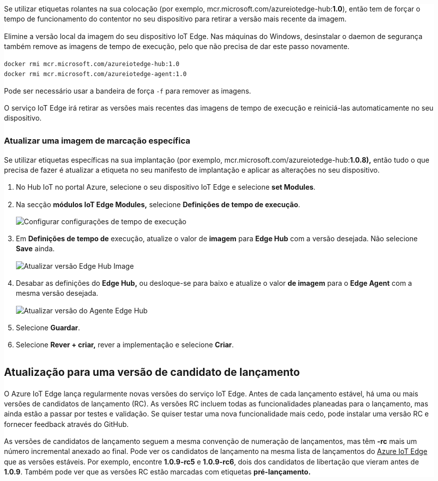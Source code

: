 Se utilizar etiquetas rolantes na sua colocação (por exemplo, mcr.microsoft.com/azureiotedge-hub:**1.0**), então tem de forçar o tempo de funcionamento do contentor no seu dispositivo para retirar a versão mais recente da imagem.

Elimine a versão local da imagem do seu dispositivo IoT Edge. Nas máquinas do Windows, desinstalar o daemon de segurança também remove as imagens de tempo de execução, pelo que não precisa de dar este passo novamente.

```bash
docker rmi mcr.microsoft.com/azureiotedge-hub:1.0
docker rmi mcr.microsoft.com/azureiotedge-agent:1.0
```

Pode ser necessário usar a bandeira de força `-f` para remover as imagens.

O serviço IoT Edge irá retirar as versões mais recentes das imagens de tempo de execução e reiniciá-las automaticamente no seu dispositivo.

### <a name="update-a-specific-tag-image"></a>Atualizar uma imagem de marcação específica

Se utilizar etiquetas específicas na sua implantação (por exemplo, mcr.microsoft.com/azureiotedge-hub:**1.0.8),** então tudo o que precisa de fazer é atualizar a etiqueta no seu manifesto de implantação e aplicar as alterações no seu dispositivo.

1. No Hub IoT no portal Azure, selecione o seu dispositivo IoT Edge e selecione **set Modules**.

1. Na secção **módulos IoT Edge Modules,** selecione **Definições de tempo de execução**.

   ![Configurar configurações de tempo de execução](./media/how-to-update-iot-edge/configure-runtime.png)

1. Em **Definições de tempo de** execução, atualize o valor de **imagem** para **Edge Hub** com a versão desejada. Não selecione **Save** ainda.

   ![Atualizar versão Edge Hub Image](./media/how-to-update-iot-edge/runtime-settings-edgehub.png)

1. Desabar as definições do **Edge Hub,** ou desloque-se para baixo e atualize o valor **de imagem** para o **Edge Agent** com a mesma versão desejada.

   ![Atualizar versão do Agente Edge Hub](./media/how-to-update-iot-edge/runtime-settings-edgeagent.png)

1. Selecione **Guardar**.

1. Selecione **Rever + criar,** rever a implementação e selecione **Criar**.

## <a name="update-to-a-release-candidate-version"></a>Atualização para uma versão de candidato de lançamento

O Azure IoT Edge lança regularmente novas versões do serviço IoT Edge. Antes de cada lançamento estável, há uma ou mais versões de candidatos de lançamento (RC). As versões RC incluem todas as funcionalidades planeadas para o lançamento, mas ainda estão a passar por testes e validação. Se quiser testar uma nova funcionalidade mais cedo, pode instalar uma versão RC e fornecer feedback através do GitHub.

As versões de candidatos de lançamento seguem a mesma convenção de numeração de lançamentos, mas têm **-rc** mais um número incremental anexado ao final. Pode ver os candidatos de lançamento na mesma lista de lançamentos do [Azure IoT Edge](https://github.com/Azure/azure-iotedge/releases) que as versões estáveis. Por exemplo, encontre **1.0.9-rc5** e **1.0.9-rc6**, dois dos candidatos de libertação que vieram antes de **1.0.9**. Também pode ver que as versões RC estão marcadas com etiquetas **pré-lançamento.**

